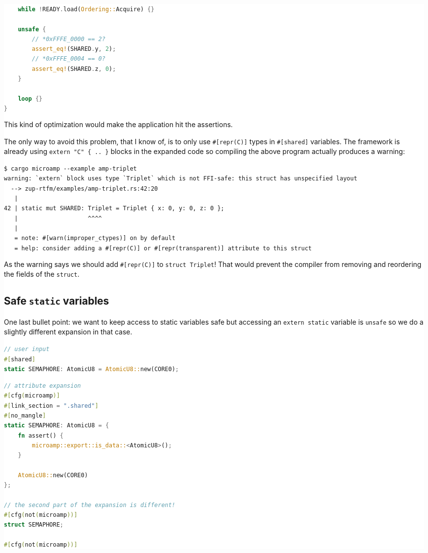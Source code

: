 ``` rust
    while !READY.load(Ordering::Acquire) {}

    unsafe {
        // *0xFFFE_0000 == 2?
        assert_eq!(SHARED.y, 2);
        // *0xFFFE_0004 == 0?
        assert_eq!(SHARED.z, 0);
    }

    loop {}
}
```

This kind of optimization would make the application hit the assertions.

The only way to avoid this problem, that I know of, is to only use `#[repr(C)]`
types in `#[shared]` variables. The framework is already using `extern "C" { ..
}` blocks in the expanded code so compiling the above program actually produces
a warning:

``` console
$ cargo microamp --example amp-triplet
warning: `extern` block uses type `Triplet` which is not FFI-safe: this struct has unspecified layout
  --> zup-rtfm/examples/amp-triplet.rs:42:20
   |
42 | static mut SHARED: Triplet = Triplet { x: 0, y: 0, z: 0 };
   |                    ^^^^
   |
   = note: #[warn(improper_ctypes)] on by default
   = help: consider adding a #[repr(C)] or #[repr(transparent)] attribute to this struct
```

As the warning says we should add `#[repr(C)]` to `struct Triplet`! That would
prevent the compiler from removing and reordering the fields of the `struct`.

## Safe `static` variables

One last bullet point: we want to keep access to static variables safe but
accessing an `extern static` variable is `unsafe` so we do a slightly different
expansion in that case.

``` rust
// user input
#[shared]
static SEMAPHORE: AtomicU8 = AtomicU8::new(CORE0);
```

``` rust
// attribute expansion
#[cfg(microamp)]
#[link_section = ".shared"]
#[no_mangle]
static SEMAPHORE: AtomicU8 = {
    fn assert() {
        microamp::export::is_data::<AtomicU8>();
    }

    AtomicU8::new(CORE0)
};

// the second part of the expansion is different!
#[cfg(not(microamp))]
struct SEMAPHORE;

#[cfg(not(microamp))]
```

[Wikipedia]: https://en.wikipedia.org/wiki/Asymmetric_multiprocessing
[microamp]: https://crates.io/crates/microamp/0.1.0-alpha.1
[rtfm]: https://japaric.github.io/cortex-m-rtfm/book/en/
[zup]: https://www.xilinx.com/products/silicon-devices/soc/zynq-ultrascale-mpsoc.html
[here]: https://github.com/japaric/ultrascale-plus/tree/4c15efe749a59f807d21bbe4f9fe21dec96eb90a/firmware/zup-rtfm/examples
[`cargo-microamp`]: https://crates.io/crates/microamp-tools/0.1.0-alpha.1
[pr37429]: https://github.com/rust-lang/rust/pull/37429
[Iban Eguia]: https://github.com/Razican
[Geoff Cant]: https://github.com/archaelus
[Harrison Chin]: http://www.harrisonchin.com/
[Brandon Edens]: https://github.com/brandonedens
[whitequark]: https://github.com/whitequark
[James Munns]: https://jamesmunns.com/
[Fredrik Lundström]: https://github.com/flundstrom2
[Kor Nielsen]: https://github.com/korran
[Dietrich Ayala]: https://metafluff.com/
[Hadrien Grasland]: https://github.com/HadrienG2
[vitiral]: https://github.com/vitiral
[Lee Smith]: https://github.com/leenozara
[Florian Uekermann]: https://github.com/FlorianUekermann
[Ivan Dubrov]: https://github.com/idubrov
[reddit]: https://www.reddit.com/r/rust/comments/bmyeah/%CE%BCamp_asymmetric_multiprocessing_on/
[Patreon]: https://www.patreon.com/japaric
[twitter]: https://twitter.com/japaricious